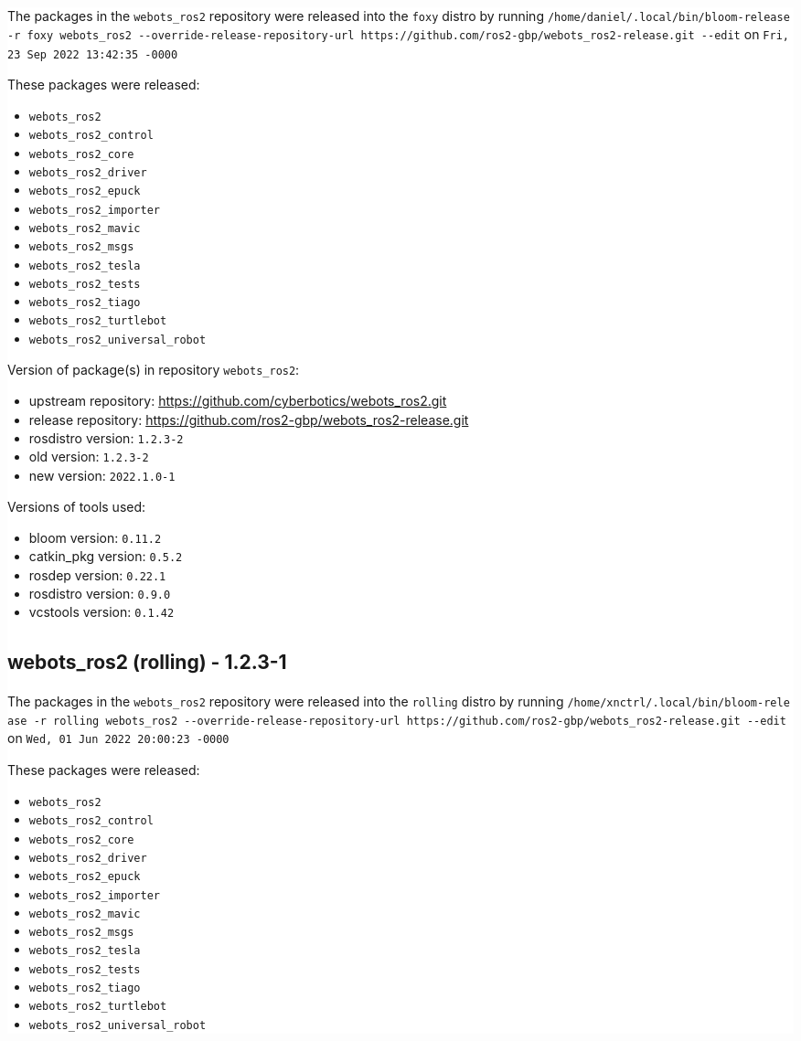 The packages in the `webots_ros2` repository were released into the `foxy` distro by running `/home/daniel/.local/bin/bloom-release -r foxy webots_ros2 --override-release-repository-url https://github.com/ros2-gbp/webots_ros2-release.git --edit` on `Fri, 23 Sep 2022 13:42:35 -0000`

These packages were released:
- `webots_ros2`
- `webots_ros2_control`
- `webots_ros2_core`
- `webots_ros2_driver`
- `webots_ros2_epuck`
- `webots_ros2_importer`
- `webots_ros2_mavic`
- `webots_ros2_msgs`
- `webots_ros2_tesla`
- `webots_ros2_tests`
- `webots_ros2_tiago`
- `webots_ros2_turtlebot`
- `webots_ros2_universal_robot`

Version of package(s) in repository `webots_ros2`:

- upstream repository: https://github.com/cyberbotics/webots_ros2.git
- release repository: https://github.com/ros2-gbp/webots_ros2-release.git
- rosdistro version: `1.2.3-2`
- old version: `1.2.3-2`
- new version: `2022.1.0-1`

Versions of tools used:

- bloom version: `0.11.2`
- catkin_pkg version: `0.5.2`
- rosdep version: `0.22.1`
- rosdistro version: `0.9.0`
- vcstools version: `0.1.42`


## webots_ros2 (rolling) - 1.2.3-1

The packages in the `webots_ros2` repository were released into the `rolling` distro by running `/home/xnctrl/.local/bin/bloom-release -r rolling webots_ros2 --override-release-repository-url https://github.com/ros2-gbp/webots_ros2-release.git --edit` on `Wed, 01 Jun 2022 20:00:23 -0000`

These packages were released:
- `webots_ros2`
- `webots_ros2_control`
- `webots_ros2_core`
- `webots_ros2_driver`
- `webots_ros2_epuck`
- `webots_ros2_importer`
- `webots_ros2_mavic`
- `webots_ros2_msgs`
- `webots_ros2_tesla`
- `webots_ros2_tests`
- `webots_ros2_tiago`
- `webots_ros2_turtlebot`
- `webots_ros2_universal_robot`
